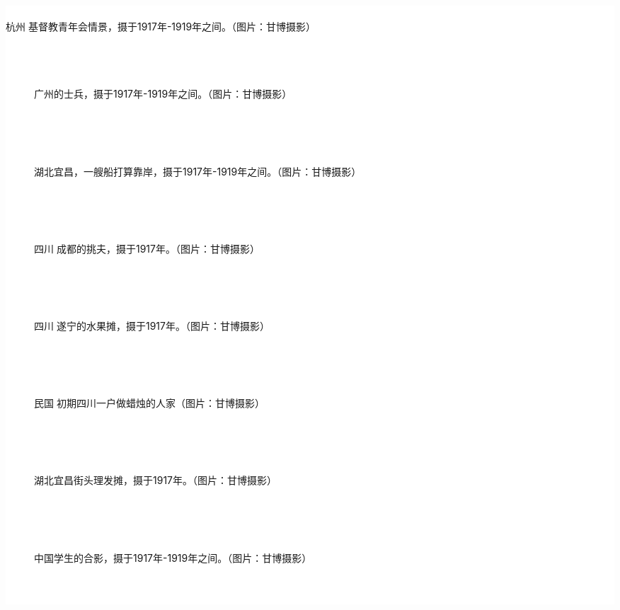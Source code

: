   <img alt="" class="wp-image-102856178" src="https://i.ntdtv.com/assets/uploads/2020/05/9-14-600x439.jpg"/>
  <br/><figcaption class="wp-caption-text">
   <ok href="https://www.ntdtv.com/gb/杭州.htm">
    杭州
   </ok>
   基督教青年会情景，摄于1917年-1919年之间。（图片：甘博摄影）
  </figcaption><br/>
 </figure><br/>
 <figure class="wp-caption alignnone" id="attachment_102856180" style="width: 575px">
  <img alt="" class="wp-image-102856180" src="https://i.ntdtv.com/assets/uploads/2020/05/10-14-600x433.jpg"/>
  <br/><figcaption class="wp-caption-text">
   广州的士兵，摄于1917年-1919年之间。（图片：甘博摄影）
  </figcaption><br/>
 </figure><br/>
 <figure class="wp-caption alignnone" id="attachment_102856182" style="width: 575px">
  <img alt="" class="wp-image-102856182" src="https://i.ntdtv.com/assets/uploads/2020/05/11-14-600x433.jpg"/>
  <br/><figcaption class="wp-caption-text">
   湖北宜昌，一艘船打算靠岸，摄于1917年-1919年之间。（图片：甘博摄影）
  </figcaption><br/>
 </figure><br/>
 <figure class="wp-caption alignnone" id="attachment_102856183" style="width: 550px">
  <img alt="" class="wp-image-102856183" src="https://i.ntdtv.com/assets/uploads/2020/05/12-10-600x867.jpg"/>
  <br/><figcaption class="wp-caption-text">
   <ok href="https://www.ntdtv.com/gb/四川.htm">
    四川
   </ok>
   成都的挑夫，摄于1917年。（图片：甘博摄影）
  </figcaption><br/>
 </figure><br/>
 <figure class="wp-caption alignnone" id="attachment_102856184" style="width: 550px">
  <img alt="" class="wp-image-102856184" src="https://i.ntdtv.com/assets/uploads/2020/05/13-6-600x759.jpg"/>
  <br/><figcaption class="wp-caption-text">
   <ok href="https://www.ntdtv.com/gb/四川.htm">
    四川
   </ok>
   遂宁的水果摊，摄于1917年。（图片：甘博摄影）
  </figcaption><br/>
 </figure><br/>
 <figure class="wp-caption alignnone" id="attachment_102856185" style="width: 575px">
  <img alt="" class="wp-image-102856185" src="https://i.ntdtv.com/assets/uploads/2020/05/14-8-600x485.jpg"/>
  <br/><figcaption class="wp-caption-text">
   <ok href="https://www.ntdtv.com/gb/民国.htm">
    民国
   </ok>
   初期四川一户做蜡烛的人家（图片：甘博摄影）
  </figcaption><br/>
 </figure><br/>
 <figure class="wp-caption alignnone" id="attachment_102856187" style="width: 575px">
  <img alt="" class="wp-image-102856187" src="https://i.ntdtv.com/assets/uploads/2020/05/15-7-600x458.jpg"/>
  <br/><figcaption class="wp-caption-text">
   湖北宜昌街头理发摊，摄于1917年。（图片：甘博摄影）
  </figcaption><br/>
 </figure><br/>
 <figure class="wp-caption alignnone" id="attachment_102856188" style="width: 575px">
  <img alt="" class="wp-image-102856188" src="https://i.ntdtv.com/assets/uploads/2020/05/16-4-600x465.jpg"/>
  <br/><figcaption class="wp-caption-text">
   中国学生的合影，摄于1917年-1919年之间。（图片：甘博摄影）
  </figcaption><br/>
 </figure><br/>